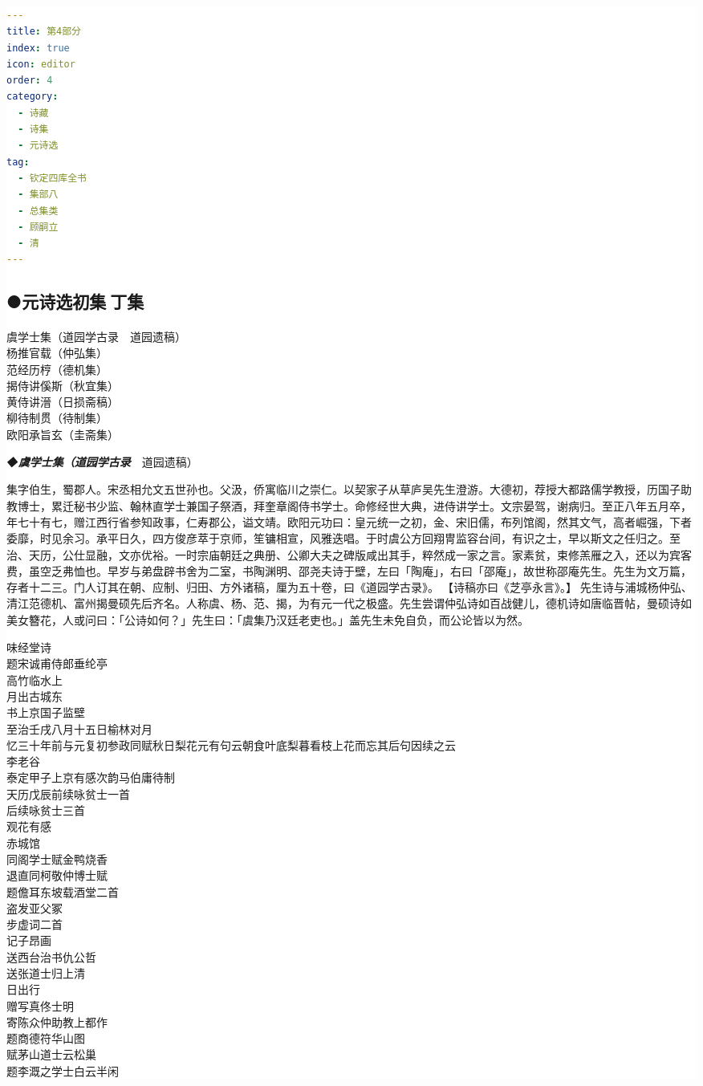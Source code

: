 ```yaml
---
title: 第4部分
index: true
icon: editor
order: 4
category:
  - 诗藏
  - 诗集
  - 元诗选
tag:
  - 钦定四库全书
  - 集部八
  - 总集类
  - 顾嗣立
  - 清
---
```


## ●元诗选初集  丁集  

虞学士集（道园学古录　道园遗稿）  
杨推官载（仲弘集）  
范经历梈（德机集）  
揭侍讲傒斯（秋宜集）  
黄侍讲溍（日损斋稿）  
柳待制贯（待制集）  
欧阳承旨玄（圭斋集）  

***◆虞学士集（道园学古录***　道园遗稿）  

集字伯生，蜀郡人。宋丞相允文五世孙也。父汲，侨寓临川之崇仁。以契家子从草庐吴先生澄游。大德初，荐授大都路儒学教授，历国子助教博士，累迁秘书少监、翰林直学士兼国子祭酒，拜奎章阁侍书学士。命修经世大典，进侍讲学士。文宗晏驾，谢病归。至正八年五月卒，年七十有七，赠江西行省参知政事，仁寿郡公，谥文靖。欧阳元功曰：皇元统一之初，金、宋旧儒，布列馆阁，然其文气，高者崛强，下者委靡，时见余习。承平日久，四方俊彦萃于京师，笙镛相宣，风雅迭唱。于时虞公方回翔冑监容台间，有识之士，早以斯文之任归之。至治、天历，公仕显融，文亦优裕。一时宗庙朝廷之典册、公卿大夫之碑版咸出其手，粹然成一家之言。家素贫，束修羔雁之入，还以为宾客费，虽空乏弗恤也。早岁与弟盘辟书舍为二室，书陶渊明、邵尧夫诗于壁，左曰「陶庵」，右曰「邵庵」，故世称邵庵先生。先生为文万篇，存者十二三。门人订其在朝、应制、归田、方外诸稿，厘为五十卷，曰《道园学古录》。 【诗稿亦曰《芝亭永言》。】 先生诗与浦城杨仲弘、清江范德机、富州揭曼硕先后齐名。人称虞、杨、范、揭，为有元一代之极盛。先生尝谓仲弘诗如百战健儿，德机诗如唐临晋帖，曼硕诗如美女簪花，人或问曰：「公诗如何？」先生曰：「虞集乃汉廷老吏也。」盖先生未免自负，而公论皆以为然。  

味经堂诗  
题宋诚甫侍郎垂纶亭  
高竹临水上  
月出古城东  
书上京国子监壁  
至治壬戌八月十五日榆林对月  
忆三十年前与元复初参政同赋秋日梨花元有句云朝食叶底梨暮看枝上花而忘其后句因续之云  
李老谷  
泰定甲子上京有感次韵马伯庸待制  
天历戊辰前续咏贫士一首  
后续咏贫士三首  
观花有感  
赤城馆  
同阁学士赋金鸭烧香  
退直同柯敬仲博士赋  
题儋耳东坡载酒堂二首  
盗发亚父冢  
步虚词二首  
记子昂画  
送西台治书仇公哲  
送张道士归上清  
日出行  
赠写真佟士明  
寄陈众仲助教上都作  
题商德符华山图  
赋茅山道士云松巢  
题李溉之学士白云半闲  